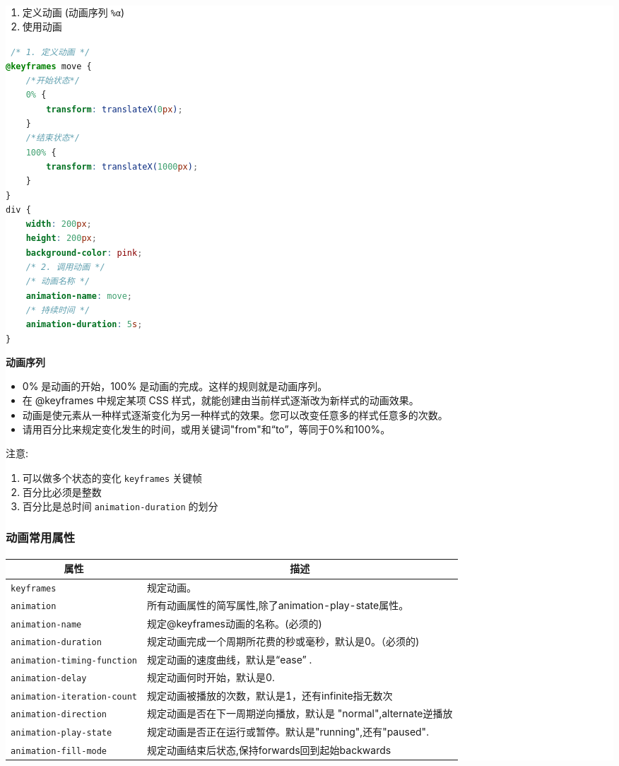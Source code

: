 1. 定义动画 (动画序列 `%α`)
2. 使用动画

```css
 /* 1. 定义动画 */
@keyframes move {
    /*开始状态*/
    0% {
        transform: translateX(0px);
    }
    /*结束状态*/
    100% {
        transform: translateX(1000px);
    }
}
div {
    width: 200px;
    height: 200px;
    background-color: pink;
    /* 2. 调用动画 */
    /* 动画名称 */
    animation-name: move;
    /* 持续时间 */
    animation-duration: 5s;
}
```

**动画序列**

- 0% 是动画的开始，100% 是动画的完成。这样的规则就是动画序列。
- 在 @keyframes 中规定某项 CSS 样式，就能创建由当前样式逐渐改为新样式的动画效果。
- 动画是使元素从一种样式逐渐变化为另一种样式的效果。您可以改变任意多的样式任意多的次数。
- 请用百分比来规定变化发生的时间，或用关键词"from"和“to”，等同于0%和100%。

注意:

1. 可以做多个状态的变化 `keyframes` 关键帧
2. 百分比必须是整数
3. 百分比是总时间 `animation-duration` 的划分

### 动画常用属性

| 属性                        | 描述                                                         |
| --------------------------- | ------------------------------------------------------------ |
| `keyframes`                 | 规定动画。                                                   |
| `animation`                 | 所有动画属性的简写属性,除了animation-play-state属性。        |
| `animation-name`            | 规定@keyframes动画的名称。(必须的)                           |
| `animation-duration`        | 规定动画完成一个周期所花费的秒或毫秒，默认是0。（必须的)     |
| `animation-timing-function` | 规定动画的速度曲线，默认是“ease” .                           |
| `animation-delay`           | 规定动画何时开始，默认是0.                                   |
| `animation-iteration-count` | 规定动画被播放的次数，默认是1，还有infinite指无数次          |
| `animation-direction`       | 规定动画是否在下一周期逆向播放，默认是 "normal",alternate逆播放 |
| `animation-play-state`      | 规定动画是否正在运行或暂停。默认是"running",还有"paused".    |
| `animation-fill-mode`       | 规定动画结束后状态,保持forwards回到起始backwards             |
